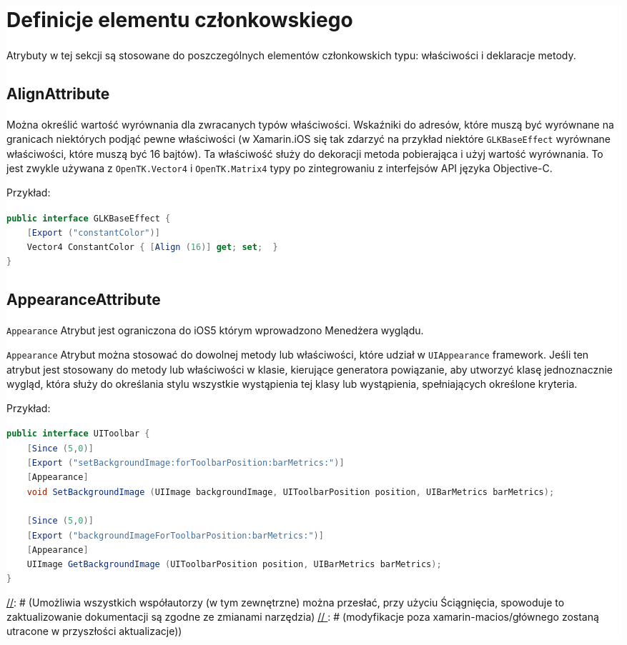  <a name="Member_Definitions" />


# <a name="member-definitions"></a>Definicje elementu członkowskiego

Atrybuty w tej sekcji są stosowane do poszczególnych elementów członkowskich typu: właściwości i deklaracje metody.

 <a name="AlignAttribute" />


## <a name="alignattribute"></a>AlignAttribute

Można określić wartość wyrównania dla zwracanych typów właściwości. Wskaźniki do adresów, które muszą być wyrównane na granicach niektórych podjąć pewne właściwości (w Xamarin.iOS się tak zdarzyć na przykład niektóre `GLKBaseEffect` wyrównane właściwości, które muszą być 16 bajtów). Ta właściwość służy do dekoracji metoda pobierająca i użyj wartość wyrównania. To jest zwykle używana z `OpenTK.Vector4` i `OpenTK.Matrix4` typy po zintegrowaniu z interfejsów API języka Objective-C.

Przykład:

```csharp
public interface GLKBaseEffect {
    [Export ("constantColor")]
    Vector4 ConstantColor { [Align (16)] get; set;  }
}
```

 <a name="AppearanceAttribute" />


## <a name="appearanceattribute"></a>AppearanceAttribute

`Appearance` Atrybut jest ograniczona do iOS5 którym wprowadzono Menedżera wyglądu.

`Appearance` Atrybut można stosować do dowolnej metody lub właściwości, które udział w `UIAppearance` framework. Jeśli ten atrybut jest stosowany do metody lub właściwości w klasie, kierujące generatora powiązanie, aby utworzyć klasę jednoznacznie wygląd, która służy do określania stylu wszystkie wystąpienia tej klasy lub wystąpienia, spełniających określone kryteria.

Przykład:

```csharp
public interface UIToolbar {
    [Since (5,0)]
    [Export ("setBackgroundImage:forToolbarPosition:barMetrics:")]
    [Appearance]
    void SetBackgroundImage (UIImage backgroundImage, UIToolbarPosition position, UIBarMetrics barMetrics);

    [Since (5,0)]
    [Export ("backgroundImageForToolbarPosition:barMetrics:")]
    [Appearance]
    UIImage GetBackgroundImage (UIToolbarPosition position, UIBarMetrics barMetrics);
}
```


[//]: # (Oryginalny plik znajduje się w obszarze https://github.com/xamarin/xamarin-macios/tree/master/docs/website/)
[//]: # (Umożliwia wszystkich współautorzy (w tym zewnętrzne) można przesłać, przy użyciu Ściągnięcia, spowoduje to zaktualizowanie dokumentacji są zgodne ze zmianami narzędzia) [ // ]: # (modyfikacje poza xamarin-macios/głównego zostaną utracone w przyszłości aktualizacje))